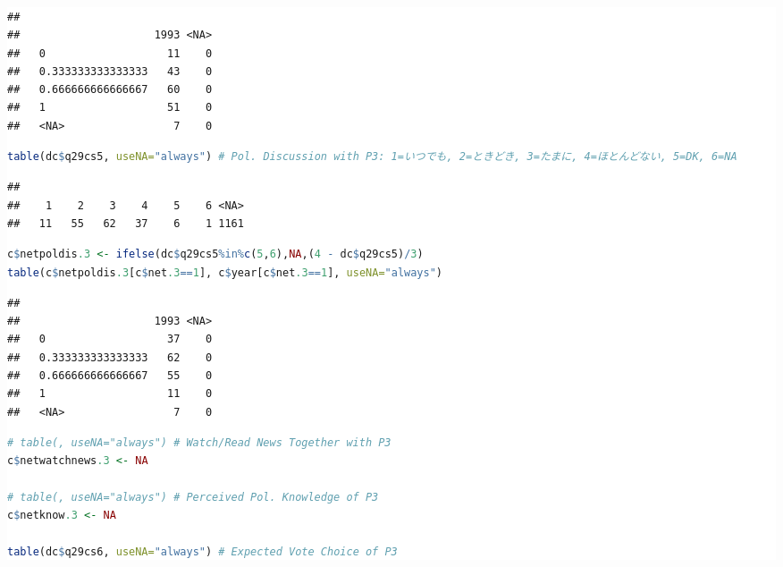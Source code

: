    ##                    
    ##                     1993 <NA>
    ##   0                   11    0
    ##   0.333333333333333   43    0
    ##   0.666666666666667   60    0
    ##   1                   51    0
    ##   <NA>                 7    0

``` r
table(dc$q29cs5, useNA="always") # Pol. Discussion with P3: 1=いつでも, 2=ときどき, 3=たまに, 4=ほとんどない, 5=DK, 6=NA 
```

    ## 
    ##    1    2    3    4    5    6 <NA> 
    ##   11   55   62   37    6    1 1161

``` r
c$netpoldis.3 <- ifelse(dc$q29cs5%in%c(5,6),NA,(4 - dc$q29cs5)/3)
table(c$netpoldis.3[c$net.3==1], c$year[c$net.3==1], useNA="always")
```

    ##                    
    ##                     1993 <NA>
    ##   0                   37    0
    ##   0.333333333333333   62    0
    ##   0.666666666666667   55    0
    ##   1                   11    0
    ##   <NA>                 7    0

``` r
# table(, useNA="always") # Watch/Read News Together with P3
c$netwatchnews.3 <- NA

# table(, useNA="always") # Perceived Pol. Knowledge of P3
c$netknow.3 <- NA

table(dc$q29cs6, useNA="always") # Expected Vote Choice of P3
```
